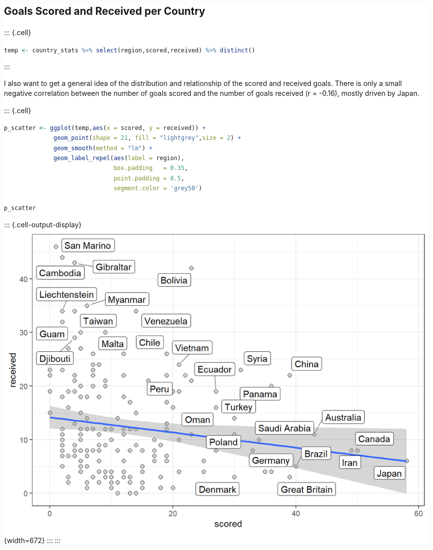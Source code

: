 

## Goals Scored and Received per Country

::: {.cell}

```{.r .cell-code}
temp <- country_stats %>% select(region,scored,received) %>% distinct()
```
:::


I also want to get a general idea of the distribution and relationship of the scored and received goals. There is only a small negative correlation between the number of goals scored and the number of goals received (r = -0.16), mostly driven by Japan.

::: {.cell}

```{.r .cell-code}
p_scatter <- ggplot(temp,aes(x = scored, y = received)) +
              geom_point(shape = 21, fill = "lightgrey",size = 2) +
              geom_smooth(method = "lm") +
              geom_label_repel(aes(label = region),
                               box.padding   = 0.35, 
                               point.padding = 0.5,
                               segment.color = 'grey50')

p_scatter
```

::: {.cell-output-display}
![](index_files/figure-html/unnamed-chunk-16-1.png){width=672}
:::
:::
